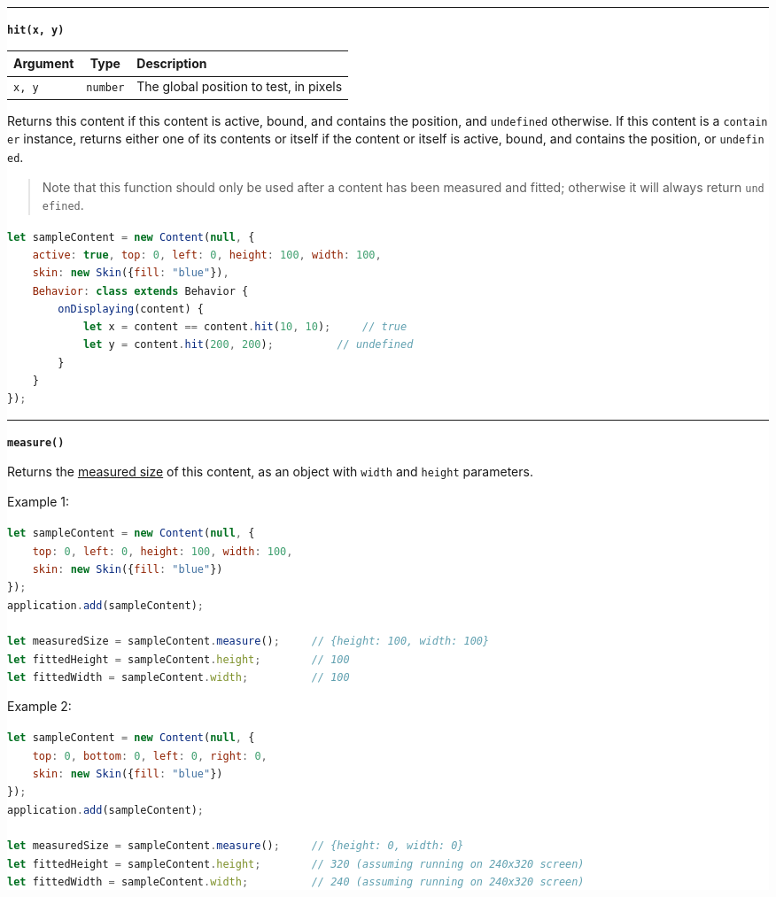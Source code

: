 ***

**`hit(x, y)`**

| Argument | Type | Description |
| --- | --- | :--- |
| `x, y` | `number` | The global position to test, in pixels

Returns this content if this content is active, bound, and contains the position, and `undefined` otherwise. If this content is a `container` instance, returns either one of its contents or itself if the content or itself is active, bound, and contains the position, or `undefined`.

> Note that this function should only be used after a content has been measured and fitted; otherwise it will always return `undefined`.

```javascript
let sampleContent = new Content(null, { 
    active: true, top: 0, left: 0, height: 100, width: 100, 
    skin: new Skin({fill: "blue"}),
    Behavior: class extends Behavior {
        onDisplaying(content) {
			let x = content == content.hit(10, 10);		// true
			let y = content.hit(200, 200);			// undefined
        }
    }
});
```

***
 
**`measure()`**

Returns the [measured size](#measured-size) of this content, as an object with `width` and `height` parameters.

Example 1:

```javascript
let sampleContent = new Content(null, { 
    top: 0, left: 0, height: 100, width: 100, 
    skin: new Skin({fill: "blue"})
});
application.add(sampleContent);

let measuredSize = sampleContent.measure(); 	// {height: 100, width: 100}
let fittedHeight = sampleContent.height;		// 100
let fittedWidth = sampleContent.width;			// 100
```

Example 2:

```javascript
let sampleContent = new Content(null, { 
    top: 0, bottom: 0, left: 0, right: 0,
    skin: new Skin({fill: "blue"})
});
application.add(sampleContent);

let measuredSize = sampleContent.measure(); 	// {height: 0, width: 0}
let fittedHeight = sampleContent.height;		// 320 (assuming running on 240x320 screen)
let fittedWidth = sampleContent.width;			// 240 (assuming running on 240x320 screen)
```
